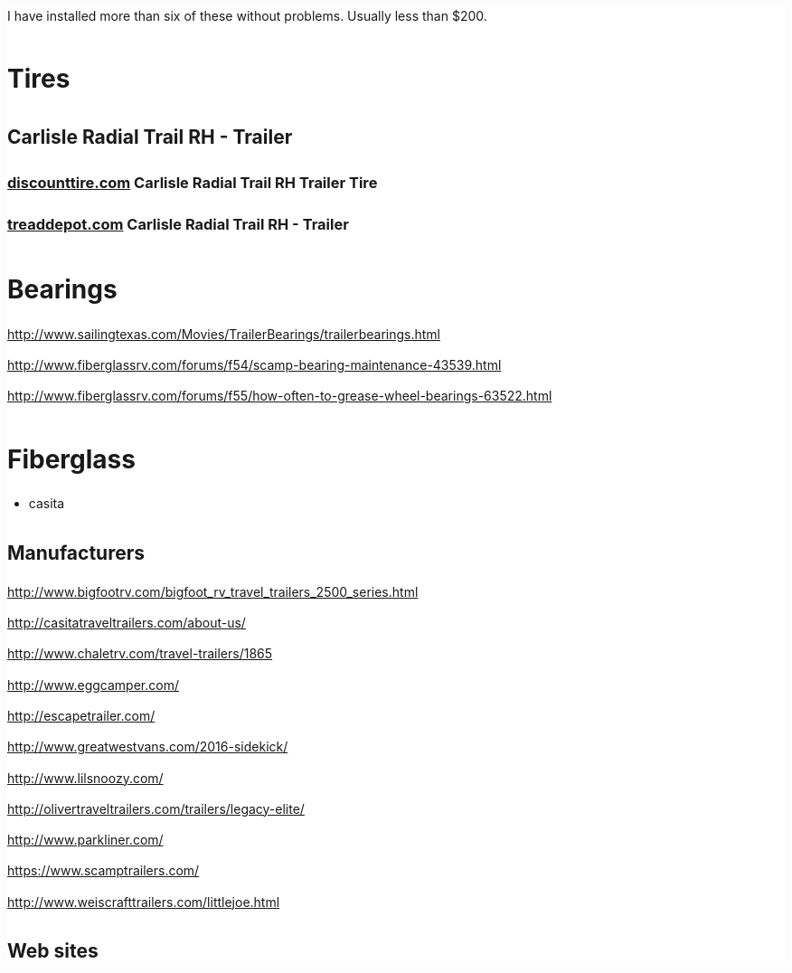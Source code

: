I have installed more than six of these without problems. Usually less
than $200.

# Tires

## Carlisle Radial Trail RH - Trailer

### [discounttire.com](http://www.discounttire.com/dtcs/tires/carlisle/product/byName.do?r=COBINT&tmn=Radial+Trail+RH+Trailer+Tire&typ=Trailer) Carlisle Radial Trail RH Trailer Tire

### [treaddepot.com](http://www.treaddepot.com/group/radtr.html) Carlisle Radial Trail RH - Trailer

# Bearings

http://www.sailingtexas.com/Movies/TrailerBearings/trailerbearings.html

http://www.fiberglassrv.com/forums/f54/scamp-bearing-maintenance-43539.html

http://www.fiberglassrv.com/forums/f55/how-often-to-grease-wheel-bearings-63522.html

# Fiberglass

* casita

## Manufacturers

http://www.bigfootrv.com/bigfoot_rv_travel_trailers_2500_series.html

http://casitatraveltrailers.com/about-us/

http://www.chaletrv.com/travel-trailers/1865

http://www.eggcamper.com/

http://escapetrailer.com/

http://www.greatwestvans.com/2016-sidekick/

http://www.lilsnoozy.com/

http://olivertraveltrailers.com/trailers/legacy-elite/

http://www.parkliner.com/

https://www.scamptrailers.com/

http://www.weiscrafttrailers.com/littlejoe.html


## Web sites

